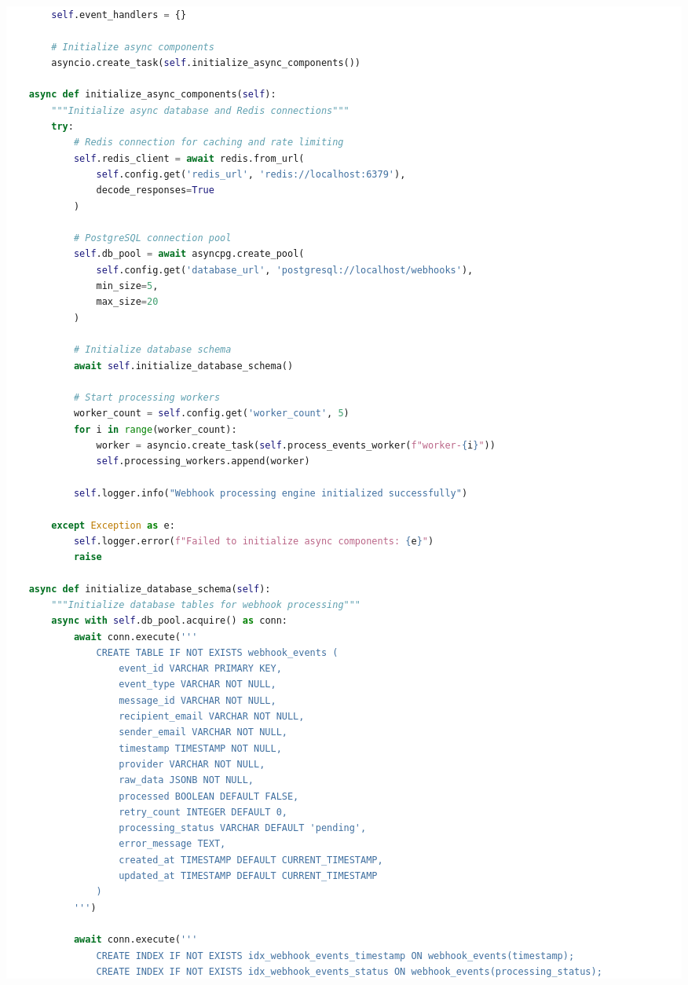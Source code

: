 ```python
        self.event_handlers = {}
        
        # Initialize async components
        asyncio.create_task(self.initialize_async_components())
    
    async def initialize_async_components(self):
        """Initialize async database and Redis connections"""
        try:
            # Redis connection for caching and rate limiting
            self.redis_client = await redis.from_url(
                self.config.get('redis_url', 'redis://localhost:6379'),
                decode_responses=True
            )
            
            # PostgreSQL connection pool
            self.db_pool = await asyncpg.create_pool(
                self.config.get('database_url', 'postgresql://localhost/webhooks'),
                min_size=5,
                max_size=20
            )
            
            # Initialize database schema
            await self.initialize_database_schema()
            
            # Start processing workers
            worker_count = self.config.get('worker_count', 5)
            for i in range(worker_count):
                worker = asyncio.create_task(self.process_events_worker(f"worker-{i}"))
                self.processing_workers.append(worker)
            
            self.logger.info("Webhook processing engine initialized successfully")
            
        except Exception as e:
            self.logger.error(f"Failed to initialize async components: {e}")
            raise
    
    async def initialize_database_schema(self):
        """Initialize database tables for webhook processing"""
        async with self.db_pool.acquire() as conn:
            await conn.execute('''
                CREATE TABLE IF NOT EXISTS webhook_events (
                    event_id VARCHAR PRIMARY KEY,
                    event_type VARCHAR NOT NULL,
                    message_id VARCHAR NOT NULL,
                    recipient_email VARCHAR NOT NULL,
                    sender_email VARCHAR NOT NULL,
                    timestamp TIMESTAMP NOT NULL,
                    provider VARCHAR NOT NULL,
                    raw_data JSONB NOT NULL,
                    processed BOOLEAN DEFAULT FALSE,
                    retry_count INTEGER DEFAULT 0,
                    processing_status VARCHAR DEFAULT 'pending',
                    error_message TEXT,
                    created_at TIMESTAMP DEFAULT CURRENT_TIMESTAMP,
                    updated_at TIMESTAMP DEFAULT CURRENT_TIMESTAMP
                )
            ''')
            
            await conn.execute('''
                CREATE INDEX IF NOT EXISTS idx_webhook_events_timestamp ON webhook_events(timestamp);
                CREATE INDEX IF NOT EXISTS idx_webhook_events_status ON webhook_events(processing_status);
```